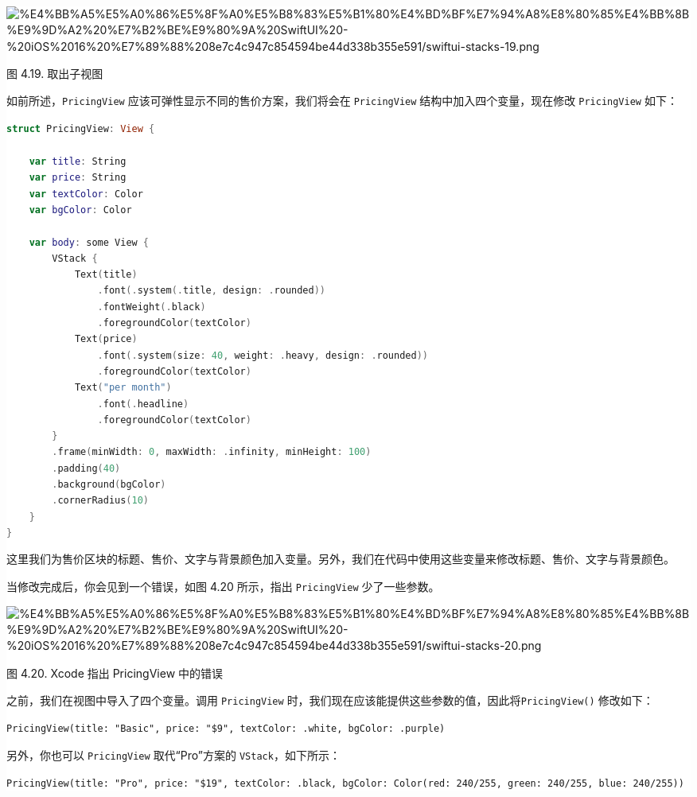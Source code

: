 ![%E4%BB%A5%E5%A0%86%E5%8F%A0%E5%B8%83%E5%B1%80%E4%BD%BF%E7%94%A8%E8%80%85%E4%BB%8B%E9%9D%A2%20%E7%B2%BE%E9%80%9A%20SwiftUI%20-%20iOS%2016%20%E7%89%88%208e7c4c947c854594be44d338b355e591/swiftui-stacks-19.png](%E4%BB%A5%E5%A0%86%E5%8F%A0%E5%B8%83%E5%B1%80%E4%BD%BF%E7%94%A8%E8%80%85%E4%BB%8B%E9%9D%A2%20%E7%B2%BE%E9%80%9A%20SwiftUI%20-%20iOS%2016%20%E7%89%88%208e7c4c947c854594be44d338b355e591/swiftui-stacks-19.png)

图 4.19. 取出子视图

如前所述，`PricingView` 应该可弹性显示不同的售价方案，我们将会在 `PricingView` 结构中加入四个变量，现在修改 `PricingView` 如下：

```swift
struct PricingView: View {

    var title: String
    var price: String
    var textColor: Color
    var bgColor: Color

    var body: some View {
        VStack {
            Text(title)
                .font(.system(.title, design: .rounded))
                .fontWeight(.black)
                .foregroundColor(textColor)
            Text(price)
                .font(.system(size: 40, weight: .heavy, design: .rounded))
                .foregroundColor(textColor)
            Text("per month")
                .font(.headline)
                .foregroundColor(textColor)
        }
        .frame(minWidth: 0, maxWidth: .infinity, minHeight: 100)
        .padding(40)
        .background(bgColor)
        .cornerRadius(10)
    }
}

```

这里我们为售价区块的标题、售价、文字与背景颜色加入变量。另外，我们在代码中使用这些变量来修改标题、售价、文字与背景颜色。

当修改完成后，你会见到一个错误，如图 4.20 所示，指出 `PricingView` 少了一些参数。

![%E4%BB%A5%E5%A0%86%E5%8F%A0%E5%B8%83%E5%B1%80%E4%BD%BF%E7%94%A8%E8%80%85%E4%BB%8B%E9%9D%A2%20%E7%B2%BE%E9%80%9A%20SwiftUI%20-%20iOS%2016%20%E7%89%88%208e7c4c947c854594be44d338b355e591/swiftui-stacks-20.png](%E4%BB%A5%E5%A0%86%E5%8F%A0%E5%B8%83%E5%B1%80%E4%BD%BF%E7%94%A8%E8%80%85%E4%BB%8B%E9%9D%A2%20%E7%B2%BE%E9%80%9A%20SwiftUI%20-%20iOS%2016%20%E7%89%88%208e7c4c947c854594be44d338b355e591/swiftui-stacks-20.png)

图 4.20. Xcode 指出 PricingView 中的错误

之前，我们在视图中导入了四个变量。调用 `PricingView` 时，我们现在应该能提供这些参数的值，因此将`PricingView()` 修改如下：

```
PricingView(title: "Basic", price: "$9", textColor: .white, bgColor: .purple)

```

另外，你也可以 `PricingView` 取代“Pro”方案的 `VStack`，如下所示：

```
PricingView(title: "Pro", price: "$19", textColor: .black, bgColor: Color(red: 240/255, green: 240/255, blue: 240/255))

```

